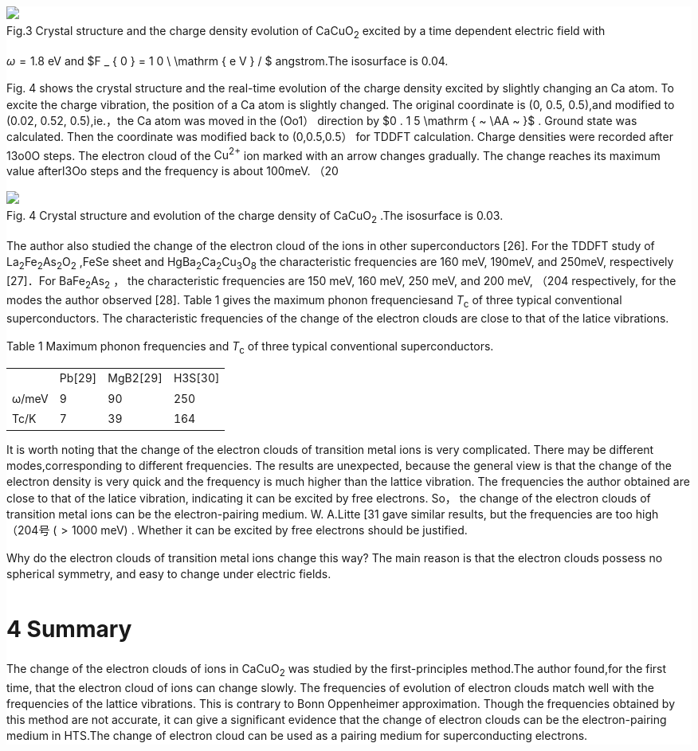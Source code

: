 ![](images/dd0256db59ce1bc3d34a6e18cbd1cd9521de03a464a351f77a70b477727f995b.jpg)  
Fig.3 Crystal structure and the charge density evolution of ${ \mathrm { C a C u O } } _ { 2 }$ excited by a time dependent electric field with

$\omega = 1 . 8 \ \mathrm { e V }$ and $F _ { 0 } = 1 0 \ \mathrm { e V } / \$ angstrom.The isosurface is 0.04.

Fig. 4 shows the crystal structure and the real-time evolution of the charge density excited by slightly changing an Ca atom. To excite the charge vibration, the position of a Ca atom is slightly changed. The original coordinate is (0, 0.5, 0.5),and modified to (0.02, 0.52, 0.5),ie.，the Ca atom was moved in the (Oo1） direction by $0 . 1 5 \mathrm { ~ \AA ~ }$ . Ground state was calculated. Then the coordinate was modified back to (0,0.5,0.5） for TDDFT calculation. Charge densities were recorded after 13o0O steps. The electron cloud of the ${ \mathrm { C u } } ^ { 2 + }$ ion marked with an arrow changes gradually. The change reaches its maximum value afterl3Oo steps and the frequency is about $1 0 0 { \mathrm { m e V } } .$ （20

![](images/cd649c1484b0918c07af6d918775329207453bf833ae9090db47959169f4308a.jpg)  
Fig. 4 Crystal structure and evolution of the charge density of ${ \mathrm { C a C u O } } _ { 2 }$ .The isosurface is 0.03.

The author also studied the change of the electron cloud of the ions in other superconductors [26]. For the TDDFT study of $\mathrm { L a } _ { 2 } \mathrm { F e } _ { 2 } \mathrm { A s } _ { 2 } \mathrm { O } _ { 2 }$ ,FeSe sheet and $\mathrm { H g B a _ { 2 } C a _ { 2 } C u _ { 3 } O _ { 8 } }$ the characteristic frequencies are 160 meV, 190meV, and $2 5 0 \mathrm { m e V } ,$ respectively [27]．For ${ \mathrm { B a F e } } _ { 2 } { \mathrm { A s } } _ { 2 }$ ， the characteristic frequencies are 150 meV, 160 meV, 250 meV, and $2 0 0 \ \mathrm { m e V } ,$ （204 respectively, for the modes the author observed [28]. Table 1 gives the maximum phonon frequenciesand $T _ { \mathrm { c } }$ of three typical conventional superconductors. The characteristic frequencies of the change of the electron clouds are close to that of the latice vibrations.

Table 1 Maximum phonon frequencies and $T _ { \mathrm { c } }$ of three typical conventional superconductors.   

<html><body><table><tr><td></td><td>Pb[29]</td><td>MgB2[29]</td><td>H3S[30]</td></tr><tr><td>ω/meV</td><td>9</td><td>90</td><td>250</td></tr><tr><td>Tc/K</td><td>7</td><td>39</td><td>164</td></tr></table></body></html>

It is worth noting that the change of the electron clouds of transition metal ions is very complicated. There may be different modes,corresponding to different frequencies. The results are unexpected, because the general view is that the change of the electron density is very quick and the frequency is much higher than the lattice vibration. The frequencies the author obtained are close to that of the latice vibration, indicating it can be excited by free electrons. So， the change of the electron clouds of transition metal ions can be the electron-pairing medium. W. A.Litte [31 gave similar results, but the frequencies are too high （204号 $\mathrm { ( > 1 0 0 0 ~ m e V ) }$ . Whether it can be excited by free electrons should be justified.

Why do the electron clouds of transition metal ions change this way? The main reason is that the electron clouds possess no spherical symmetry, and easy to change under electric fields.

# 4 Summary

The change of the electron clouds of ions in ${ \mathrm { C a C u O } } _ { 2 }$ was studied by the first-principles method.The author found,for the first time, that the electron cloud of ions can change slowly. The frequencies of evolution of electron clouds match well with the frequencies of the lattice vibrations. This is contrary to Bonn Oppenheimer approximation. Though the frequencies obtained by this method are not accurate, it can give a significant evidence that the change of electron clouds can be the electron-pairing medium in HTS.The change of electron cloud can be used as a pairing medium for superconducting electrons.
